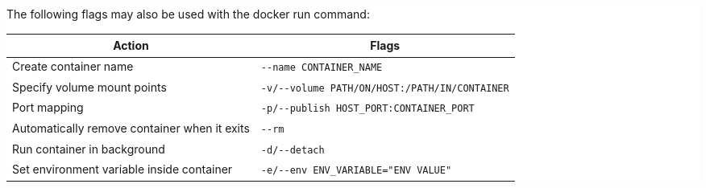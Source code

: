The following flags may also be used with the docker run command:

| Action                           | Flags                                                    |
| -------------------------------- | -------------------------------------------------------- |
| Create container name            | `--name CONTAINER_NAME`                                  |
| Specify volume mount points      | `-v/--volume PATH/ON/HOST:/PATH/IN/CONTAINER`            |
| Port mapping                     | `-p/--publish HOST_PORT:CONTAINER_PORT`                  |
| Automatically remove container when it exits  | `--rm`                                                   |
| Run container in background      | `-d/--detach`                                            |
| Set environment variable inside  container     | `-e/--env ENV_VARIABLE="ENV VALUE"`                      |
